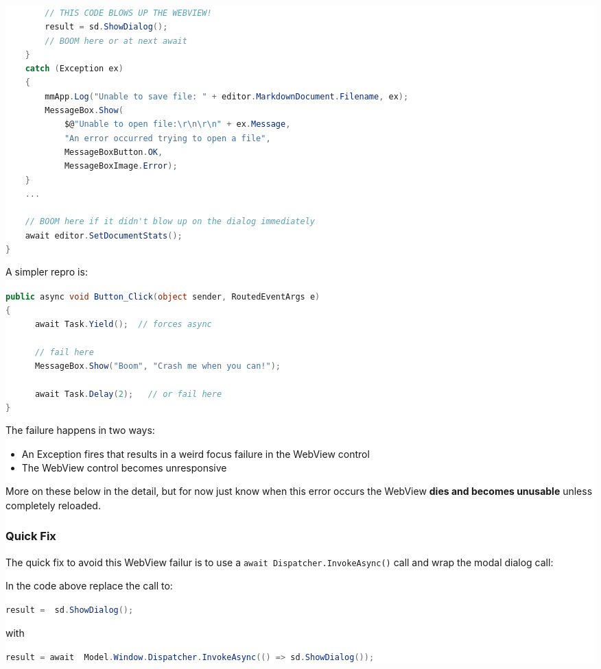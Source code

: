 ```cs
    	// THIS CODE BLOWS UP THE WEBVIEW!
        result = sd.ShowDialog();
        // BOOM here or at next await
    }
    catch (Exception ex)
    {
        mmApp.Log("Unable to save file: " + editor.MarkdownDocument.Filename, ex);
        MessageBox.Show(
            $@"Unable to open file:\r\n\r\n" + ex.Message,
            "An error occurred trying to open a file",
            MessageBoxButton.OK,
            MessageBoxImage.Error);
    }
    ... 
    
    // BOOM here if it didn't blow up on the dialog immediately
    await editor.SetDocumentStats();
}
```

A simpler repro is:

```cs
public async void Button_Click(object sender, RoutedEventArgs e) 
{
      await Task.Yield();  // forces async
      
      // fail here
      MessageBox.Show("Boom", "Crash me when you can!");
      
      await Task.Delay(2);   // or fail here
}
```

The failure happens in two ways:

* An Exception fires that results in a weird focus failure in the WebView control
* The WebView control becomes unresponsive

More on these below in the detail, but for now just know when this error occurs the WebView **dies and becomes unusable** unless completely reloaded.

### Quick Fix
The quick fix to avoid this WebView failur is to use a `await Dispatcher.InvokeAsync()` call and wrap the modal dialog call:

In the code above replace the call to:

```cs
result =  sd.ShowDialog();
```

with 

```cs
result = await  Model.Window.Dispatcher.InvokeAsync(() => sd.ShowDialog());
```
